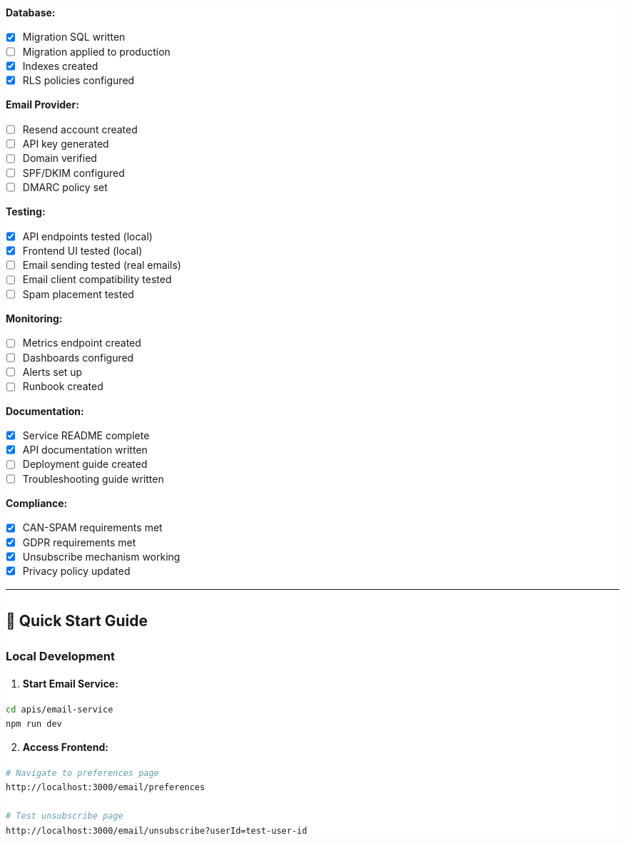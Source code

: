 **Database:**
- [x] Migration SQL written
- [ ] Migration applied to production
- [x] Indexes created
- [x] RLS policies configured

**Email Provider:**
- [ ] Resend account created
- [ ] API key generated
- [ ] Domain verified
- [ ] SPF/DKIM configured
- [ ] DMARC policy set

**Testing:**
- [x] API endpoints tested (local)
- [x] Frontend UI tested (local)
- [ ] Email sending tested (real emails)
- [ ] Email client compatibility tested
- [ ] Spam placement tested

**Monitoring:**
- [ ] Metrics endpoint created
- [ ] Dashboards configured
- [ ] Alerts set up
- [ ] Runbook created

**Documentation:**
- [x] Service README complete
- [x] API documentation written
- [ ] Deployment guide created
- [ ] Troubleshooting guide written

**Compliance:**
- [x] CAN-SPAM requirements met
- [x] GDPR requirements met
- [x] Unsubscribe mechanism working
- [x] Privacy policy updated

---

## 🔧 Quick Start Guide

### Local Development

1. **Start Email Service:**
```bash
cd apis/email-service
npm run dev
```

2. **Access Frontend:**
```bash
# Navigate to preferences page
http://localhost:3000/email/preferences

# Test unsubscribe page
http://localhost:3000/email/unsubscribe?userId=test-user-id
```
